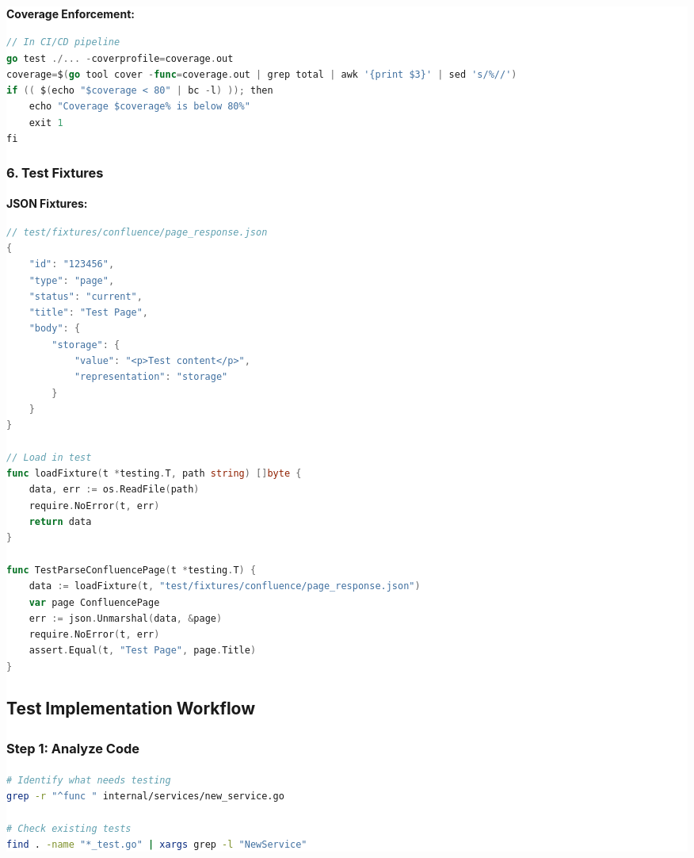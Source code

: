 **Coverage Enforcement:**
```go
// In CI/CD pipeline
go test ./... -coverprofile=coverage.out
coverage=$(go tool cover -func=coverage.out | grep total | awk '{print $3}' | sed 's/%//')
if (( $(echo "$coverage < 80" | bc -l) )); then
    echo "Coverage $coverage% is below 80%"
    exit 1
fi
```

### 6. Test Fixtures

**JSON Fixtures:**
```go
// test/fixtures/confluence/page_response.json
{
    "id": "123456",
    "type": "page",
    "status": "current",
    "title": "Test Page",
    "body": {
        "storage": {
            "value": "<p>Test content</p>",
            "representation": "storage"
        }
    }
}

// Load in test
func loadFixture(t *testing.T, path string) []byte {
    data, err := os.ReadFile(path)
    require.NoError(t, err)
    return data
}

func TestParseConfluencePage(t *testing.T) {
    data := loadFixture(t, "test/fixtures/confluence/page_response.json")
    var page ConfluencePage
    err := json.Unmarshal(data, &page)
    require.NoError(t, err)
    assert.Equal(t, "Test Page", page.Title)
}
```

## Test Implementation Workflow

### Step 1: Analyze Code
```bash
# Identify what needs testing
grep -r "^func " internal/services/new_service.go

# Check existing tests
find . -name "*_test.go" | xargs grep -l "NewService"
```

